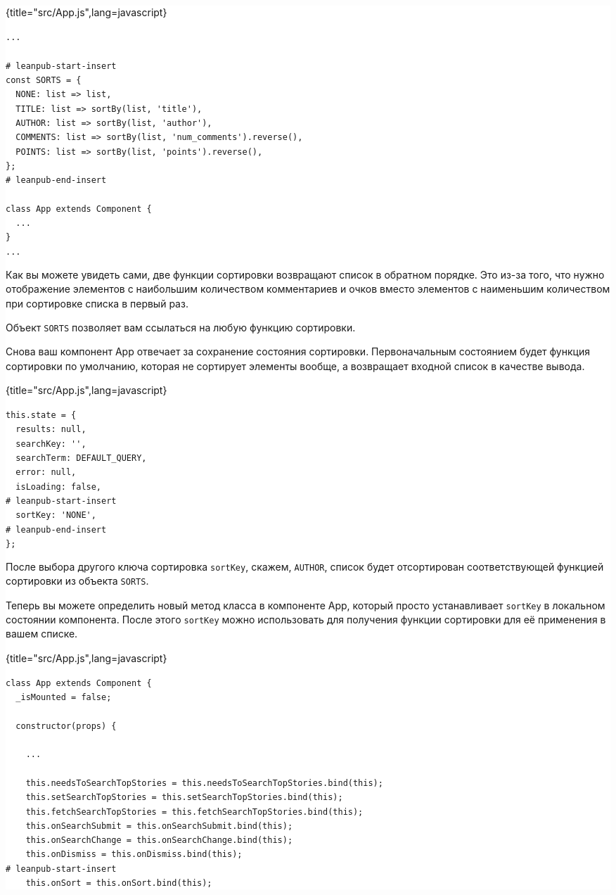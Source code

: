 {title="src/App.js",lang=javascript}
~~~~~~~~
...

# leanpub-start-insert
const SORTS = {
  NONE: list => list,
  TITLE: list => sortBy(list, 'title'),
  AUTHOR: list => sortBy(list, 'author'),
  COMMENTS: list => sortBy(list, 'num_comments').reverse(),
  POINTS: list => sortBy(list, 'points').reverse(),
};
# leanpub-end-insert

class App extends Component {
  ...
}
...
~~~~~~~~

Как вы можете увидеть сами, две функции сортировки возвращают список в обратном порядке. Это из-за того, что нужно отображение элементов с наибольшим количеством комментариев и очков вместо элементов с наименьшим количеством при сортировке списка в первый раз.

Объект `SORTS` позволяет вам ссылаться на любую функцию сортировки.

Снова ваш компонент App отвечает за сохранение состояния сортировки. Первоначальным состоянием будет функция сортировки по умолчанию, которая не сортирует элементы вообще, а возвращает входной список в качестве вывода.

{title="src/App.js",lang=javascript}
~~~~~~~~
this.state = {
  results: null,
  searchKey: '',
  searchTerm: DEFAULT_QUERY,
  error: null,
  isLoading: false,
# leanpub-start-insert
  sortKey: 'NONE',
# leanpub-end-insert
};
~~~~~~~~

После выбора другого ключа сортировка `sortKey`, скажем, `AUTHOR`, список будет отсортирован соответствующей функцией сортировки из объекта `SORTS`.

Теперь вы можете определить новый метод класса в компоненте App, который просто устанавливает `sortKey` в локальном состоянии компонента. После этого `sortKey` можно использовать для получения функции сортировки для её применения в вашем списке.

{title="src/App.js",lang=javascript}
~~~~~~~~
class App extends Component {
  _isMounted = false;

  constructor(props) {

    ...

    this.needsToSearchTopStories = this.needsToSearchTopStories.bind(this);
    this.setSearchTopStories = this.setSearchTopStories.bind(this);
    this.fetchSearchTopStories = this.fetchSearchTopStories.bind(this);
    this.onSearchSubmit = this.onSearchSubmit.bind(this);
    this.onSearchChange = this.onSearchChange.bind(this);
    this.onDismiss = this.onDismiss.bind(this);
# leanpub-start-insert
    this.onSort = this.onSort.bind(this);
~~~~~~~~